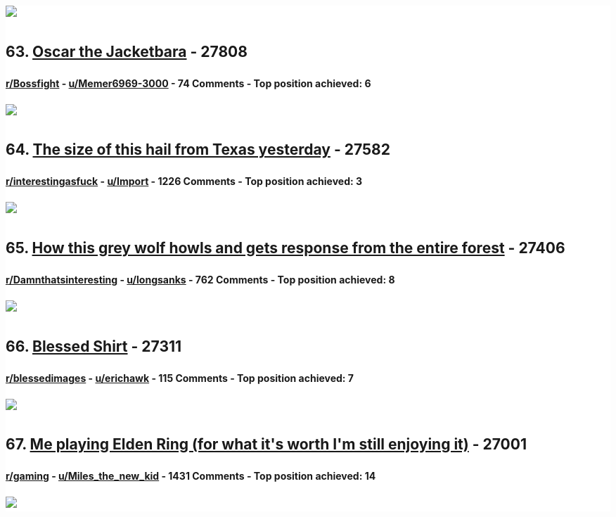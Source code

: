 <a href="https://i.redd.it/bsz7gxhlrdt81.jpg"><img src="https://b.thumbs.redditmedia.com/ume5XQmlEjWBM2ngQCCSZy63nu7S9-olIKiL-X4_RGw.jpg"></img></a>

## 63. [Oscar the Jacketbara](http://reddit.com/r/Bossfight/comments/u2nph4/oscar_the_jacketbara/) - 27808
#### [r/Bossfight](http://reddit.com/r/Bossfight) - [u/Memer6969-3000](http://reddit.com/u/Memer6969-3000) - 74 Comments - Top position achieved: 6

<a href="https://i.redd.it/as2b1qnnp8t81.jpg"><img src="https://a.thumbs.redditmedia.com/g-H7OnOsENGOSObBI2rEna0zp5HtvRgUJgZ_ZP6BT88.jpg"></img></a>

## 64. [The size of this hail from Texas yesterday](http://reddit.com/r/interestingasfuck/comments/u2o0ba/the_size_of_this_hail_from_texas_yesterday/) - 27582
#### [r/interestingasfuck](http://reddit.com/r/interestingasfuck) - [u/Import](http://reddit.com/u/Import) - 1226 Comments - Top position achieved: 3

<a href="https://i.redd.it/3wba67mx5at81.jpg"><img src="https://a.thumbs.redditmedia.com/XN0Z5Nlzzv4yu3clDomPsrsXlCMY9qPy5neYl6N8cx8.jpg"></img></a>

## 65. [How this grey wolf howls and gets response from the entire forest](http://reddit.com/r/Damnthatsinteresting/comments/u2ql2l/how_this_grey_wolf_howls_and_gets_response_from/) - 27406
#### [r/Damnthatsinteresting](http://reddit.com/r/Damnthatsinteresting) - [u/longsanks](http://reddit.com/u/longsanks) - 762 Comments - Top position achieved: 8

<a href="https://v.redd.it/gusk2mw5vat81"><img src="https://b.thumbs.redditmedia.com/g9Y5DXGt1msizF68vYctIfRMYDVacja9Aq88WSJ0rEE.jpg"></img></a>

## 66. [Blessed Shirt](http://reddit.com/r/blessedimages/comments/u2ok9o/blessed_shirt/) - 27311
#### [r/blessedimages](http://reddit.com/r/blessedimages) - [u/erichawk](http://reddit.com/u/erichawk) - 115 Comments - Top position achieved: 7

<a href="https://i.redd.it/53a6kq70cat81.jpg"><img src="https://b.thumbs.redditmedia.com/z7au68g944wN1rzjsNVRVeLNyv3kks6-XQOINEcen2E.jpg"></img></a>

## 67. [Me playing Elden Ring (for what it's worth I'm still enjoying it)](http://reddit.com/r/gaming/comments/u2ir8u/me_playing_elden_ring_for_what_its_worth_im_still/) - 27001
#### [r/gaming](http://reddit.com/r/gaming) - [u/Miles_the_new_kid](http://reddit.com/u/Miles_the_new_kid) - 1431 Comments - Top position achieved: 14

<a href="https://i.redd.it/2sktg5wnb8t81.png"><img src="https://b.thumbs.redditmedia.com/YDkTj80eLQGxIe7ehaVKi4j_xxt9A2OZY5DgWpgYYmY.jpg"></img></a>
